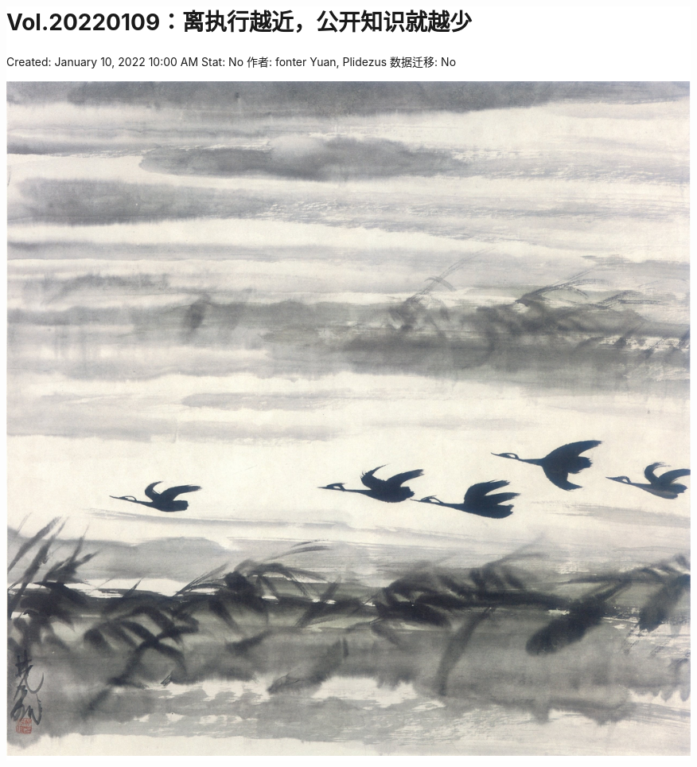 # Vol.20220109：离执行越近，公开知识就越少

Created: January 10, 2022 10:00 AM
Stat: No
作者: fonter Yuan, Plidezus
数据迁移: No

![[秋鹭图 by 林风眠，1960](https://artsandculture.google.com/asset/%E7%A7%8B%E9%B9%AD%E5%9B%BE-%E6%9E%97%E9%A3%8E%E7%9C%A0/lwGdFTvSsQU9Pw?hl=zh-CN)](Vol%2020220109%EF%BC%9A%E7%A6%BB%E6%89%A7%E8%A1%8C%E8%B6%8A%E8%BF%91%EF%BC%8C%E5%85%AC%E5%BC%80%E7%9F%A5%E8%AF%86%E5%B0%B1%E8%B6%8A%E5%B0%91%20375db1f2f692491889b402c4548a2b8d/dezoomify-result.jpeg)
